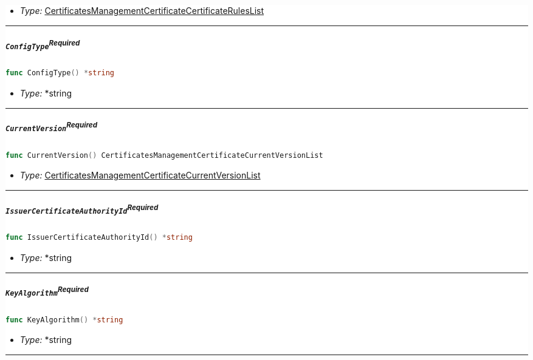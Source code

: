 - *Type:* <a href="#rhizo-co-terraform-provider-oci.certificatesManagementCertificate.CertificatesManagementCertificateCertificateRulesList">CertificatesManagementCertificateCertificateRulesList</a>

---

##### `ConfigType`<sup>Required</sup> <a name="ConfigType" id="rhizo-co-terraform-provider-oci.certificatesManagementCertificate.CertificatesManagementCertificate.property.configType"></a>

```go
func ConfigType() *string
```

- *Type:* *string

---

##### `CurrentVersion`<sup>Required</sup> <a name="CurrentVersion" id="rhizo-co-terraform-provider-oci.certificatesManagementCertificate.CertificatesManagementCertificate.property.currentVersion"></a>

```go
func CurrentVersion() CertificatesManagementCertificateCurrentVersionList
```

- *Type:* <a href="#rhizo-co-terraform-provider-oci.certificatesManagementCertificate.CertificatesManagementCertificateCurrentVersionList">CertificatesManagementCertificateCurrentVersionList</a>

---

##### `IssuerCertificateAuthorityId`<sup>Required</sup> <a name="IssuerCertificateAuthorityId" id="rhizo-co-terraform-provider-oci.certificatesManagementCertificate.CertificatesManagementCertificate.property.issuerCertificateAuthorityId"></a>

```go
func IssuerCertificateAuthorityId() *string
```

- *Type:* *string

---

##### `KeyAlgorithm`<sup>Required</sup> <a name="KeyAlgorithm" id="rhizo-co-terraform-provider-oci.certificatesManagementCertificate.CertificatesManagementCertificate.property.keyAlgorithm"></a>

```go
func KeyAlgorithm() *string
```

- *Type:* *string

---
